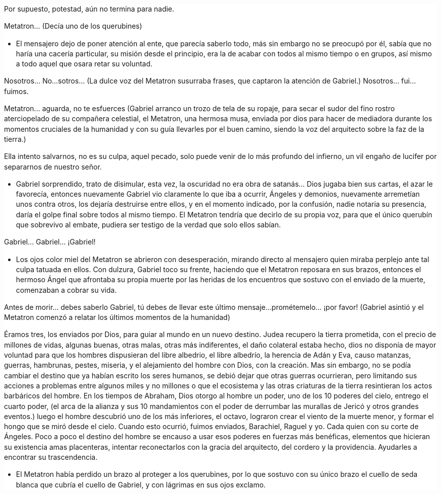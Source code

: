Por supuesto, potestad, aún no termina para nadie.

Metatron… (Decía uno de los querubines)

- El mensajero dejo de poner atención al ente, que parecía saberlo todo, más sin embargo no se preocupó por él, sabía que no haría una cacería particular, su misión desde el principio, era la de acabar con todos al mismo tiempo o en grupos, así mismo a todo aquel que osara retar su voluntad.

Nosotros… No…sotros… (La dulce voz del Metatron susurraba frases, que captaron la atención de Gabriel.) Nosotros… fui… fuimos.

Metatron... aguarda, no te esfuerces (Gabriel arranco un trozo de tela de su ropaje, para secar el sudor del fino rostro aterciopelado de su compañera celestial, el Metatron, una hermosa musa, enviada por dios para hacer de mediadora durante los momentos cruciales de la humanidad y con su guía llevarles por el buen camino, siendo la voz del arquitecto sobre la faz de la tierra.)

Ella intento salvarnos, no es su culpa, aquel pecado, solo puede venir de lo más profundo del infierno, un vil engaño de lucifer por separarnos de nuestro señor.

- Gabriel sorprendido, trato de disimular, esta vez, la oscuridad no era obra de satanás… Dios jugaba bien sus cartas, el azar le favorecía, entonces nuevamente Gabriel vio claramente lo que iba a ocurrir, Ángeles y demonios, nuevamente arremetían unos contra otros, los dejaría destruirse entre ellos, y en el momento indicado, por la confusión, nadie notaria su presencia, daría el golpe final sobre todos al mismo tiempo. El Metatron tendría que decirlo de su propia voz, para que el único querubín que sobrevivo al embate, pudiera ser testigo de la verdad que solo ellos sabían.

Gabriel… Gabriel… ¡Gabriel!

- Los ojos color miel del Metatron se abrieron con desesperación, mirando directo al mensajero quien miraba perplejo ante tal culpa tatuada en ellos. Con dulzura, Gabriel toco su frente, haciendo que el Metatron reposara en sus brazos, entonces el hermoso Ángel que afrontaba su propia muerte por las heridas de los encuentros que sostuvo con el enviado de la muerte, comenzaban a cobrar su vida.

Antes de morir… debes saberlo Gabriel, tú debes de llevar este último mensaje…prométemelo… ¡por favor! (Gabriel asintió y el Metatron comenzó a relatar los últimos momentos de la humanidad)

Éramos tres, los enviados por Dios, para guiar al mundo en un nuevo destino. Judea recupero la tierra prometida, con el precio de millones de vidas, algunas buenas, otras malas, otras más indiferentes, el daño colateral estaba hecho, dios no disponía de mayor voluntad para que los hombres dispusieran del libre albedrio, el libre albedrío, la herencia de Adán y Eva, causo matanzas, guerras, hambrunas, pestes, miseria, y el alejamiento del hombre con Dios, con la creación. Mas sin embargo, no se podía cambiar el destino que ya habían escrito los seres humanos, se debió dejar que otras guerras ocurrieran, pero limitando sus acciones a problemas entre algunos miles y no millones o que el ecosistema y las otras criaturas de la tierra resintieran los actos barbáricos del hombre. En los tiempos de Abraham, Dios otorgo al hombre un poder, uno de los 10 poderes del cielo, entrego el cuarto poder, (el arca de la alianza y sus 10 mandamientos con el poder de derrumbar las murallas de Jericó y otros grandes eventos.) luego el hombre descubrió uno de los más inferiores, el octavo, lograron crear el viento de la muerte menor, y formar el hongo que se miró desde el cielo. Cuando esto ocurrió, fuimos enviados, Barachiel, Raguel y yo. Cada quien con su corte de Ángeles. Poco a poco el destino del hombre se encauso a usar esos poderes en fuerzas más benéficas, elementos que hicieran su existencia amas placenteras, intentar reconectarlos con la gracia del arquitecto, del cordero y la providencia. Ayudarles a encontrar su trascendencia.

- El Metatron había perdido un brazo al proteger a los querubines, por lo que sostuvo con su único brazo el cuello de seda blanca que cubría el cuello de Gabriel, y con lágrimas en sus ojos exclamo.
